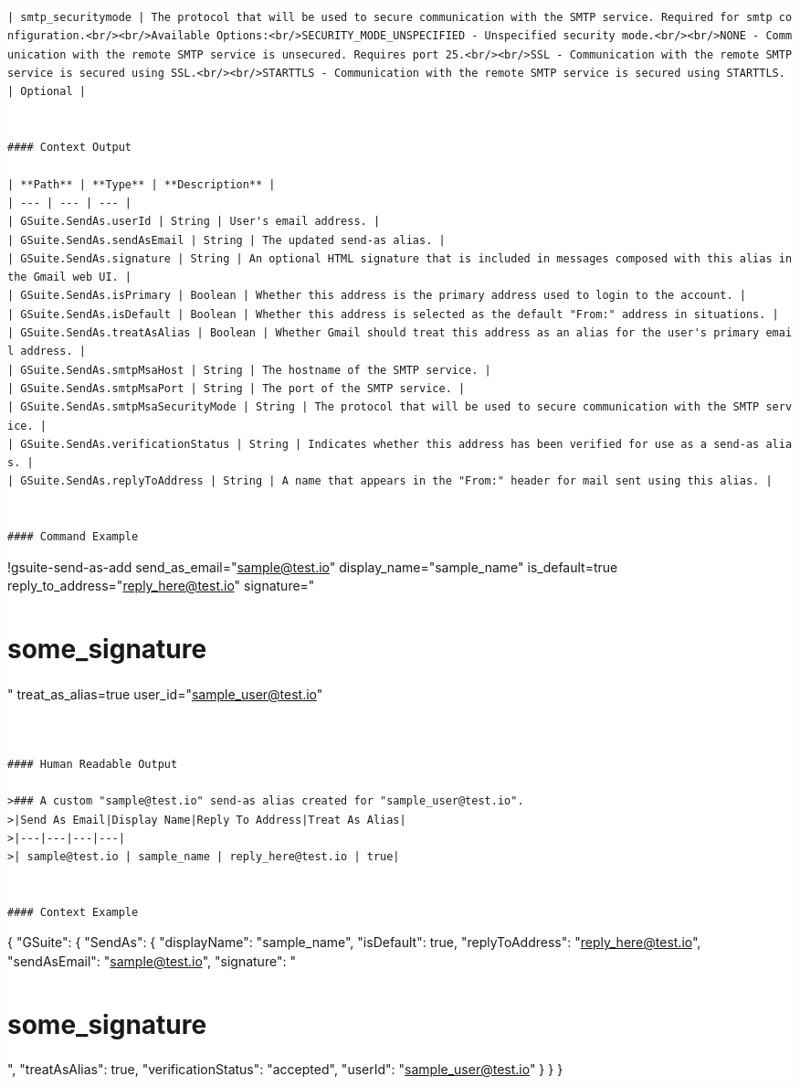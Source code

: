 ```
| smtp_securitymode | The protocol that will be used to secure communication with the SMTP service. Required for smtp configuration.<br/><br/>Available Options:<br/>SECURITY_MODE_UNSPECIFIED - Unspecified security mode.<br/><br/>NONE - Communication with the remote SMTP service is unsecured. Requires port 25.<br/><br/>SSL - Communication with the remote SMTP service is secured using SSL.<br/><br/>STARTTLS - Communication with the remote SMTP service is secured using STARTTLS. | Optional | 


#### Context Output

| **Path** | **Type** | **Description** |
| --- | --- | --- |
| GSuite.SendAs.userId | String | User's email address. | 
| GSuite.SendAs.sendAsEmail | String | The updated send-as alias. | 
| GSuite.SendAs.signature | String | An optional HTML signature that is included in messages composed with this alias in the Gmail web UI. | 
| GSuite.SendAs.isPrimary | Boolean | Whether this address is the primary address used to login to the account. | 
| GSuite.SendAs.isDefault | Boolean | Whether this address is selected as the default "From:" address in situations. | 
| GSuite.SendAs.treatAsAlias | Boolean | Whether Gmail should treat this address as an alias for the user's primary email address. | 
| GSuite.SendAs.smtpMsaHost | String | The hostname of the SMTP service. | 
| GSuite.SendAs.smtpMsaPort | String | The port of the SMTP service. | 
| GSuite.SendAs.smtpMsaSecurityMode | String | The protocol that will be used to secure communication with the SMTP service. | 
| GSuite.SendAs.verificationStatus | String | Indicates whether this address has been verified for use as a send-as alias. | 
| GSuite.SendAs.replyToAddress | String | A name that appears in the "From:" header for mail sent using this alias. | 


#### Command Example
``` 
!gsuite-send-as-add send_as_email="sample@test.io" display_name="sample_name" is_default=true 
reply_to_address="reply_here@test.io" signature="<h1> some_signature </h1>" treat_as_alias=true 
user_id="sample_user@test.io"
```


#### Human Readable Output

>### A custom "sample@test.io" send-as alias created for "sample_user@test.io".
>|Send As Email|Display Name|Reply To Address|Treat As Alias|
>|---|---|---|---|
>| sample@test.io | sample_name | reply_here@test.io | true|


#### Context Example
``` 
{
 "GSuite": {
   "SendAs": {
     "displayName": "sample_name",
     "isDefault": true,
     "replyToAddress": "reply_here@test.io",
     "sendAsEmail": "sample@test.io",
     "signature": "<h1> some_signature </h1>",
     "treatAsAlias": true,
     "verificationStatus": "accepted",
     "userId": "sample_user@test.io"
   }
 }
}
```
```
